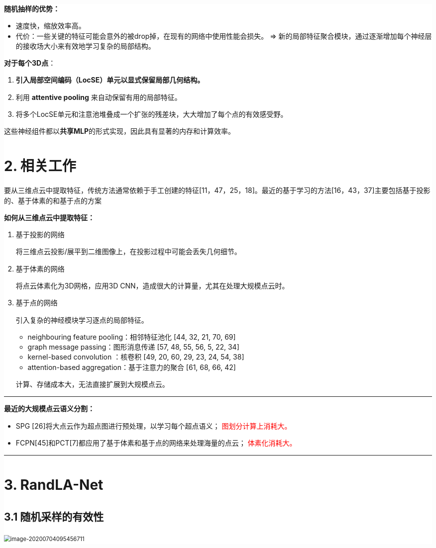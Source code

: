**随机抽样的优势：**

- 速度快，缩放效率高。
- 代价：一些关键的特征可能会意外的被drop掉，在现有的网络中使用性能会损失。 => 新的局部特征聚合模块，通过逐渐增加每个神经层的接收场大小来有效地学习复杂的局部结构。

**对于每个3D点**：

1. **引入局部空间编码（LocSE）单元以显式保留局部几何结构。**

2. 利用 **attentive pooling** 来自动保留有用的局部特征。

3. 将多个LocSE单元和注意池堆叠成一个扩张的残差块，大大增加了每个点的有效感受野。

这些神经组件都以**共享MLP**的形式实现，因此具有显著的内存和计算效率。



# 2. 相关工作

要从三维点云中提取特征，传统方法通常依赖于手工创建的特征[11，47，25，18]。最近的基于学习的方法[16，43，37]主要包括基于投影的、基于体素的和基于点的方案

**如何从三维点云中提取特征：**

1. 基于投影的网络

   将三维点云投影/展平到二维图像上，在投影过程中可能会丢失几何细节。

2. 基于体素的网络

   将点云体素化为3D网格，应用3D CNN，造成很大的计算量，尤其在处理大规模点云时。

3. 基于点的网络

   引入复杂的神经模块学习逐点的局部特征。

   - neighbouring feature pooling：相邻特征池化    [44, 32, 21, 70, 69]
   - graph message passing：图形消息传递   [57, 48, 55, 56, 5, 22, 34]
   - kernel-based convolution ：核卷积   [49, 20, 60, 29, 23, 24, 54, 38]
   - attention-based aggregation：基于注意力的聚合   [61, 68, 66, 42]

   计算、存储成本大，无法直接扩展到大规模点云。

---

**最近的大规模点云语义分割：**

- SPG [26]将大点云作为超点图进行预处理，以学习每个超点语义；     <font color='red'>图划分计算上消耗大。</font>

- FCPN[45]和PCT[7]都应用了基于体素和基于点的网络来处理海量的点云；   <font color='red'>体素化消耗大。</font>

---



# 3. RandLA-Net

## 3.1 随机采样的有效性

<img src="https://cdn.jsdelivr.net/gh/lizhangjie316/img/2020/20200704095501.png" alt="image-20200704095456711" style="zoom:80%;" />


[点云采样的方法]: https://yongqi.blog.csdn.net/article/details/105608948
